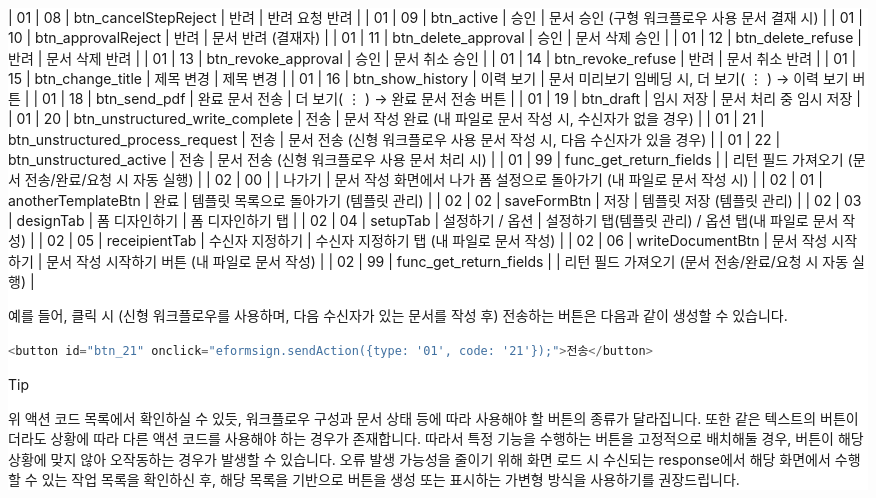| 01 | 08 | btn_cancelStepReject | 반려 | 반려 요청 반려 |
| 01 | 09 | btn_active | 승인 | 문서 승인 (구형 워크플로우 사용 문서 결재 시) |
| 01 | 10 | btn_approvalReject | 반려 | 문서 반려 (결재자) |
| 01 | 11 | btn_delete_approval | 승인 | 문서 삭제 승인 |
| 01 | 12 | btn_delete_refuse | 반려 | 문서 삭제 반려 |
| 01 | 13 | btn_revoke_approval | 승인 | 문서 취소 승인 |
| 01 | 14 | btn_revoke_refuse | 반려 | 문서 취소 반려 |
| 01 | 15 | btn_change_title | 제목 변경 | 제목 변경 |
| 01 | 16 | btn_show_history | 이력 보기 | 문서 미리보기 임베딩 시, 더 보기( ⋮ ) → 이력 보기 버튼 |
| 01 | 18 | btn_send_pdf | 완료 문서 전송 | 더 보기( ⋮ ) → 완료 문서 전송 버튼 |
| 01 | 19 | btn_draft | 임시 저장 | 문서 처리 중 임시 저장 |
| 01 | 20 | btn_unstructured_write_complete | 전송 | 문서 작성 완료 (내 파일로 문서 작성 시, 수신자가 없을 경우) |
| 01 | 21 | btn_unstructured_process_request | 전송 | 문서 전송 (신형 워크플로우 사용 문서 작성 시, 다음 수신자가 있을 경우) |
| 01 | 22 | btn_unstructured_active | 전송 | 문서 전송 (신형 워크플로우 사용 문서 처리 시) |
| 01 | 99 | func_get_return_fields |  | 리턴 필드 가져오기 (문서 전송/완료/요청 시 자동 실행) |
| 02 | 00 |  | 나가기 | 문서 작성 화면에서 나가 폼 설정으로 돌아가기 (내 파일로 문서 작성 시) |
| 02 | 01 | anotherTemplateBtn | 완료 | 템플릿 목록으로 돌아가기 (템플릿 관리) |
| 02 | 02 | saveFormBtn | 저장 | 템플릿 저장 (템플릿 관리) |
| 02 | 03 | designTab | 폼 디자인하기 | 폼 디자인하기 탭 |
| 02 | 04 | setupTab | 설정하기 / 옵션 | 설정하기 탭(템플릿 관리) / 옵션 탭(내 파일로 문서 작성) |
| 02 | 05 | receipientTab | 수신자 지정하기 | 수신자 지정하기 탭 (내 파일로 문서 작성) |
| 02 | 06 | writeDocumentBtn | 문서 작성 시작하기 | 문서 작성 시작하기 버튼 (내 파일로 문서 작성) |
| 02 | 99 | func_get_return_fields |  | 리턴 필드 가져오기 (문서 전송/완료/요청 시 자동 실행) |

예를 들어, 클릭 시 (신형 워크플로우를 사용하며, 다음 수신자가 있는 문서를 작성 후) 전송하는 버튼은 다음과 같이 생성할 수 있습니다.

```javascript
<button id="btn_21" onclick="eformsign.sendAction({type: '01', code: '21'});">전송</button>
```

Tip

위 액션 코드 목록에서 확인하실 수 있듯, 워크플로우 구성과 문서 상태 등에 따라 사용해야 할 버튼의 종류가 달라집니다.
또한 같은 텍스트의 버튼이더라도 상황에 따라 다른 액션 코드를 사용해야 하는 경우가 존재합니다.
따라서 특정 기능을 수행하는 버튼을 고정적으로 배치해둘 경우, 버튼이 해당 상황에 맞지 않아 오작동하는 경우가 발생할 수 있습니다.
오류 발생 가능성을 줄이기 위해 화면 로드 시 수신되는 response에서 해당 화면에서 수행할 수 있는 작업 목록을 확인하신 후, 해당 목록을 기반으로 버튼을 생성 또는 표시하는 가변형 방식을 사용하기를 권장드립니다.
